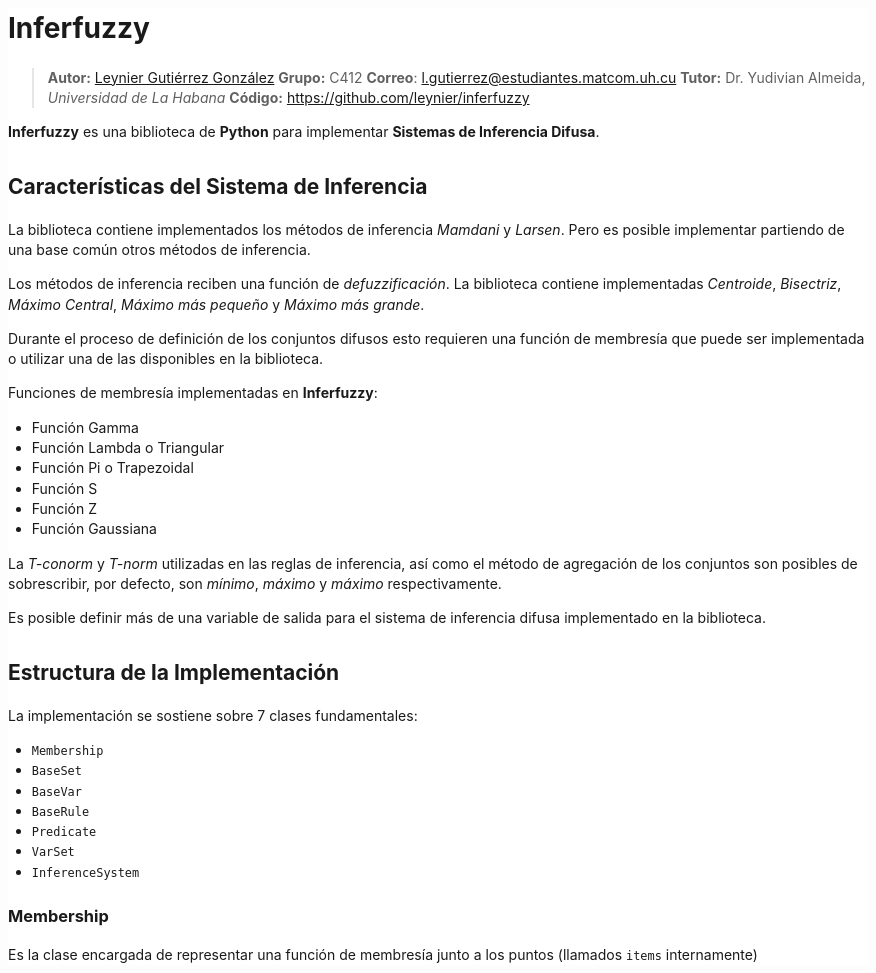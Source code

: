 # Inferfuzzy

> **Autor:** [Leynier Gutiérrez González](https://leynier.github.io)
> **Grupo:** C412
> **Correo**: [l.gutierrez@estudiantes.matcom.uh.cu](mailto:l.gutierrez@estudiantes.matcom.uh.cu)
> **Tutor:** Dr. Yudivian Almeida, *Universidad de La Habana*
> **Código:** <https://github.com/leynier/inferfuzzy>

**Inferfuzzy** es una biblioteca de **Python** para implementar **Sistemas de Inferencia Difusa**.

## Características del Sistema de Inferencia

La biblioteca contiene implementados los métodos de inferencia *Mamdani* y *Larsen*. Pero es posible implementar partiendo de una base común otros métodos de inferencia.

Los métodos de inferencia reciben una función de *defuzzificación*. La biblioteca contiene implementadas *Centroide*, *Bisectriz*, *Máximo Central*, *Máximo más pequeño* y *Máximo más grande*.

Durante el proceso de definición de los conjuntos difusos esto requieren una función de membresía que puede ser implementada o utilizar una de las disponibles en la biblioteca.

Funciones de membresía implementadas en **Inferfuzzy**:

* Función Gamma
* Función Lambda o Triangular
* Función Pi o Trapezoidal
* Función S
* Función Z
* Función Gaussiana

La *T-conorm* y *T-norm* utilizadas en las reglas de inferencia, así como el método de agregación de los conjuntos son posibles de sobrescribir, por defecto, son *mínimo*, *máximo* y *máximo* respectivamente.

Es posible definir más de una variable de salida para el sistema de inferencia difusa implementado en la biblioteca.

## Estructura de la Implementación

La implementación se sostiene sobre 7 clases fundamentales:

* `Membership`
* `BaseSet`
* `BaseVar`
* `BaseRule`
* `Predicate`
* `VarSet`
* `InferenceSystem`

### Membership

Es la clase encargada de representar una función de membresía junto a los puntos (llamados `items` internamente)
